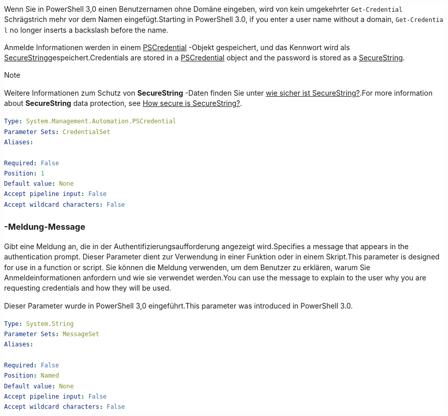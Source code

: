 <span data-ttu-id="2b1f9-162">Wenn Sie in PowerShell 3,0 einen Benutzernamen ohne Domäne eingeben, wird von kein umgekehrter `Get-Credential` Schrägstrich mehr vor dem Namen eingefügt.</span><span class="sxs-lookup"><span data-stu-id="2b1f9-162">Starting in PowerShell 3.0, if you enter a user name without a domain, `Get-Credential` no longer inserts a backslash before the name.</span></span>

<span data-ttu-id="2b1f9-163">Anmelde Informationen werden in einem [PSCredential](/dotnet/api/system.management.automation.pscredential) -Objekt gespeichert, und das Kennwort wird als [SecureString](/dotnet/api/system.security.securestring)gespeichert.</span><span class="sxs-lookup"><span data-stu-id="2b1f9-163">Credentials are stored in a [PSCredential](/dotnet/api/system.management.automation.pscredential) object and the password is stored as a [SecureString](/dotnet/api/system.security.securestring).</span></span>

> [!NOTE]
> <span data-ttu-id="2b1f9-164">Weitere Informationen zum Schutz von **SecureString** -Daten finden Sie unter [wie sicher ist SecureString?](/dotnet/api/system.security.securestring#how-secure-is-securestring).</span><span class="sxs-lookup"><span data-stu-id="2b1f9-164">For more information about **SecureString** data protection, see [How secure is SecureString?](/dotnet/api/system.security.securestring#how-secure-is-securestring).</span></span>

```yaml
Type: System.Management.Automation.PSCredential
Parameter Sets: CredentialSet
Aliases:

Required: False
Position: 1
Default value: None
Accept pipeline input: False
Accept wildcard characters: False
```

### <span data-ttu-id="2b1f9-165">-Meldung</span><span class="sxs-lookup"><span data-stu-id="2b1f9-165">-Message</span></span>

<span data-ttu-id="2b1f9-166">Gibt eine Meldung an, die in der Authentifizierungsaufforderung angezeigt wird.</span><span class="sxs-lookup"><span data-stu-id="2b1f9-166">Specifies a message that appears in the authentication prompt.</span></span> <span data-ttu-id="2b1f9-167">Dieser Parameter dient zur Verwendung in einer Funktion oder in einem Skript.</span><span class="sxs-lookup"><span data-stu-id="2b1f9-167">This parameter is designed for use in a function or script.</span></span> <span data-ttu-id="2b1f9-168">Sie können die Meldung verwenden, um dem Benutzer zu erklären, warum Sie Anmeldeinformationen anfordern und wie sie verwendet werden.</span><span class="sxs-lookup"><span data-stu-id="2b1f9-168">You can use the message to explain to the user why you are requesting credentials and how they will be used.</span></span>

<span data-ttu-id="2b1f9-169">Dieser Parameter wurde in PowerShell 3,0 eingeführt.</span><span class="sxs-lookup"><span data-stu-id="2b1f9-169">This parameter was introduced in PowerShell 3.0.</span></span>

```yaml
Type: System.String
Parameter Sets: MessageSet
Aliases:

Required: False
Position: Named
Default value: None
Accept pipeline input: False
Accept wildcard characters: False
```
